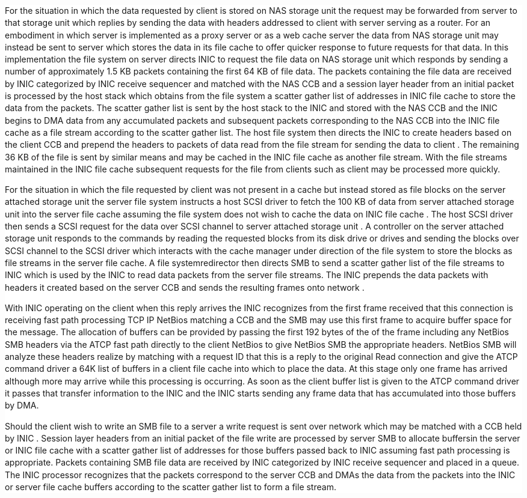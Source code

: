 For the situation in which the data requested by client is stored on NAS storage unit the request may be forwarded from server to that storage unit which replies by sending the data with headers addressed to client with server serving as a router. For an embodiment in which server is implemented as a proxy server or as a web cache server the data from NAS storage unit may instead be sent to server which stores the data in its file cache to offer quicker response to future requests for that data. In this implementation the file system on server directs INIC to request the file data on NAS storage unit which responds by sending a number of approximately 1.5 KB packets containing the first 64 KB of file data. The packets containing the file data are received by INIC categorized by INIC receive sequencer and matched with the NAS CCB and a session layer header from an initial packet is processed by the host stack which obtains from the file system a scatter gather list of addresses in INIC file cache to store the data from the packets. The scatter gather list is sent by the host stack to the INIC and stored with the NAS CCB and the INIC begins to DMA data from any accumulated packets and subsequent packets corresponding to the NAS CCB into the INIC file cache as a file stream according to the scatter gather list. The host file system then directs the INIC to create headers based on the client CCB and prepend the headers to packets of data read from the file stream for sending the data to client . The remaining 36 KB of the file is sent by similar means and may be cached in the INIC file cache as another file stream. With the file streams maintained in the INIC file cache subsequent requests for the file from clients such as client may be processed more quickly.

For the situation in which the file requested by client was not present in a cache but instead stored as file blocks on the server attached storage unit the server file system instructs a host SCSI driver to fetch the 100 KB of data from server attached storage unit into the server file cache assuming the file system does not wish to cache the data on INIC file cache . The host SCSI driver then sends a SCSI request for the data over SCSI channel to server attached storage unit . A controller on the server attached storage unit responds to the commands by reading the requested blocks from its disk drive or drives and sending the blocks over SCSI channel to the SCSI driver which interacts with the cache manager under direction of the file system to store the blocks as file streams in the server file cache. A file systemredirector then directs SMB to send a scatter gather list of the file streams to INIC which is used by the INIC to read data packets from the server file streams. The INIC prepends the data packets with headers it created based on the server CCB and sends the resulting frames onto network .

With INIC operating on the client when this reply arrives the INIC recognizes from the first frame received that this connection is receiving fast path processing TCP IP NetBios matching a CCB and the SMB may use this first frame to acquire buffer space for the message. The allocation of buffers can be provided by passing the first 192 bytes of the of the frame including any NetBios SMB headers via the ATCP fast path directly to the client NetBios to give NetBios SMB the appropriate headers. NetBios SMB will analyze these headers realize by matching with a request ID that this is a reply to the original Read connection and give the ATCP command driver a 64K list of buffers in a client file cache into which to place the data. At this stage only one frame has arrived although more may arrive while this processing is occurring. As soon as the client buffer list is given to the ATCP command driver it passes that transfer information to the INIC and the INIC starts sending any frame data that has accumulated into those buffers by DMA.

Should the client wish to write an SMB file to a server a write request is sent over network which may be matched with a CCB held by INIC . Session layer headers from an initial packet of the file write are processed by server SMB to allocate buffersin the server or INIC file cache with a scatter gather list of addresses for those buffers passed back to INIC assuming fast path processing is appropriate. Packets containing SMB file data are received by INIC categorized by INIC receive sequencer and placed in a queue. The INIC processor recognizes that the packets correspond to the server CCB and DMAs the data from the packets into the INIC or server file cache buffers according to the scatter gather list to form a file stream.
